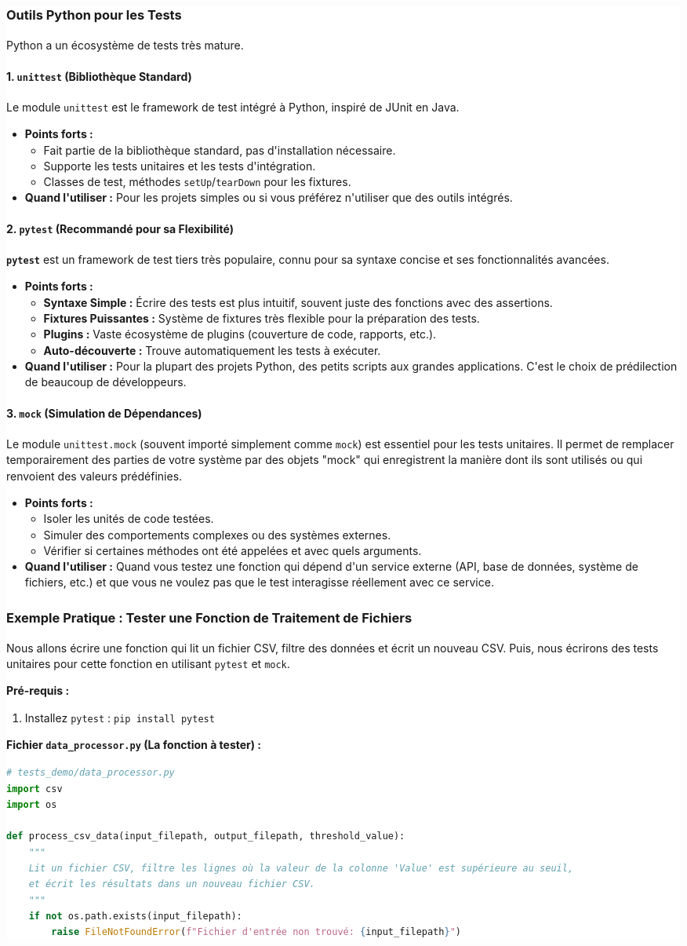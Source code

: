### Outils Python pour les Tests

Python a un écosystème de tests très mature.

#### 1. `unittest` (Bibliothèque Standard)

Le module `unittest` est le framework de test intégré à Python, inspiré de JUnit en Java.

* **Points forts :**
    * Fait partie de la bibliothèque standard, pas d'installation nécessaire.
    * Supporte les tests unitaires et les tests d'intégration.
    * Classes de test, méthodes `setUp`/`tearDown` pour les fixtures.
* **Quand l'utiliser :** Pour les projets simples ou si vous préférez n'utiliser que des outils intégrés.

#### 2. `pytest` (Recommandé pour sa Flexibilité)

**`pytest`** est un framework de test tiers très populaire, connu pour sa syntaxe concise et ses fonctionnalités avancées.

* **Points forts :**
    * **Syntaxe Simple :** Écrire des tests est plus intuitif, souvent juste des fonctions avec des assertions.
    * **Fixtures Puissantes :** Système de fixtures très flexible pour la préparation des tests.
    * **Plugins :** Vaste écosystème de plugins (couverture de code, rapports, etc.).
    * **Auto-découverte :** Trouve automatiquement les tests à exécuter.
* **Quand l'utiliser :** Pour la plupart des projets Python, des petits scripts aux grandes applications. C'est le choix de prédilection de beaucoup de développeurs.

#### 3. `mock` (Simulation de Dépendances)

Le module `unittest.mock` (souvent importé simplement comme `mock`) est essentiel pour les tests unitaires. Il permet de remplacer temporairement des parties de votre système par des objets "mock" qui enregistrent la manière dont ils sont utilisés ou qui renvoient des valeurs prédéfinies.

* **Points forts :**
    * Isoler les unités de code testées.
    * Simuler des comportements complexes ou des systèmes externes.
    * Vérifier si certaines méthodes ont été appelées et avec quels arguments.
* **Quand l'utiliser :** Quand vous testez une fonction qui dépend d'un service externe (API, base de données, système de fichiers, etc.) et que vous ne voulez pas que le test interagisse réellement avec ce service.

### Exemple Pratique : Tester une Fonction de Traitement de Fichiers

Nous allons écrire une fonction qui lit un fichier CSV, filtre des données et écrit un nouveau CSV. Puis, nous écrirons des tests unitaires pour cette fonction en utilisant `pytest` et `mock`.

**Pré-requis :**
1.  Installez `pytest` : `pip install pytest`

**Fichier `data_processor.py` (La fonction à tester) :**

```python
# tests_demo/data_processor.py
import csv
import os

def process_csv_data(input_filepath, output_filepath, threshold_value):
    """
    Lit un fichier CSV, filtre les lignes où la valeur de la colonne 'Value' est supérieure au seuil,
    et écrit les résultats dans un nouveau fichier CSV.
    """
    if not os.path.exists(input_filepath):
        raise FileNotFoundError(f"Fichier d'entrée non trouvé: {input_filepath}")

```